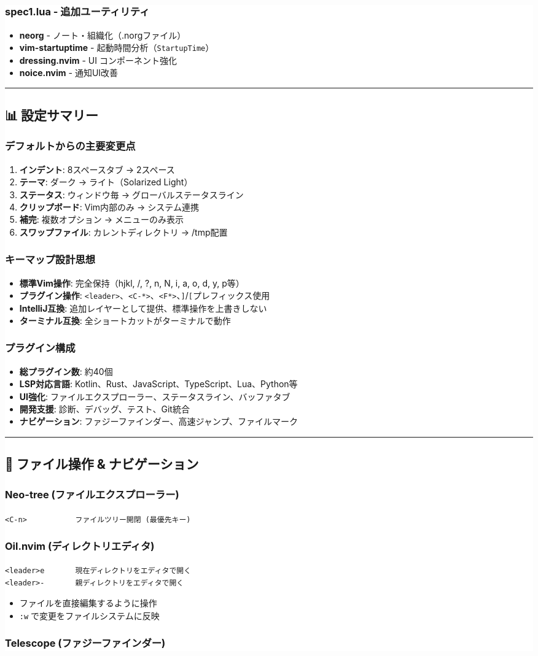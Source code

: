 ### spec1.lua - 追加ユーティリティ
- **neorg** - ノート・組織化（.norgファイル）
- **vim-startuptime** - 起動時間分析（`StartupTime`）
- **dressing.nvim** - UI コンポーネント強化
- **noice.nvim** - 通知UI改善

---

## 📊 設定サマリー

### デフォルトからの主要変更点
1. **インデント**: 8スペースタブ → 2スペース
2. **テーマ**: ダーク → ライト（Solarized Light）
3. **ステータス**: ウィンドウ毎 → グローバルステータスライン
4. **クリップボード**: Vim内部のみ → システム連携
5. **補完**: 複数オプション → メニューのみ表示
6. **スワップファイル**: カレントディレクトリ → /tmp配置

### キーマップ設計思想
- **標準Vim操作**: 完全保持（hjkl, /, ?, n, N, i, a, o, d, y, p等）
- **プラグイン操作**: `<leader>`、`<C-*>`、`<F*>`、`]`/`[`プレフィックス使用
- **IntelliJ互換**: 追加レイヤーとして提供、標準操作を上書きしない
- **ターミナル互換**: 全ショートカットがターミナルで動作

### プラグイン構成
- **総プラグイン数**: 約40個
- **LSP対応言語**: Kotlin、Rust、JavaScript、TypeScript、Lua、Python等
- **UI強化**: ファイルエクスプローラー、ステータスライン、バッファタブ
- **開発支援**: 診断、デバッグ、テスト、Git統合
- **ナビゲーション**: ファジーファインダー、高速ジャンプ、ファイルマーク

---

## 📁 ファイル操作 & ナビゲーション

### Neo-tree (ファイルエクスプローラー)
```
<C-n>           ファイルツリー開閉 (最優先キー)
```

### Oil.nvim (ディレクトリエディタ)
```
<leader>e       現在ディレクトリをエディタで開く
<leader>-       親ディレクトリをエディタで開く
```
- ファイルを直接編集するように操作
- `:w` で変更をファイルシステムに反映

### Telescope (ファジーファインダー)
